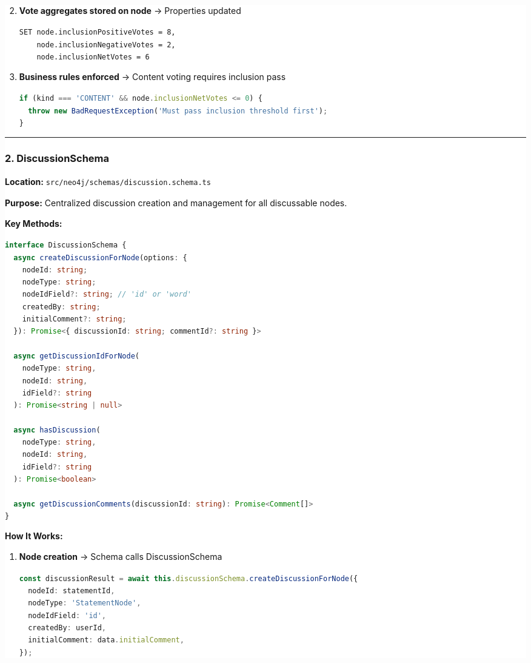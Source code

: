 2. **Vote aggregates stored on node** → Properties updated
   ```cypher
   SET node.inclusionPositiveVotes = 8,
       node.inclusionNegativeVotes = 2,
       node.inclusionNetVotes = 6
   ```

3. **Business rules enforced** → Content voting requires inclusion pass
   ```typescript
   if (kind === 'CONTENT' && node.inclusionNetVotes <= 0) {
     throw new BadRequestException('Must pass inclusion threshold first');
   }
   ```

---

### 2. DiscussionSchema

**Location:** `src/neo4j/schemas/discussion.schema.ts`

**Purpose:** Centralized discussion creation and management for all discussable nodes.

**Key Methods:**

```typescript
interface DiscussionSchema {
  async createDiscussionForNode(options: {
    nodeId: string;
    nodeType: string;
    nodeIdField?: string; // 'id' or 'word'
    createdBy: string;
    initialComment?: string;
  }): Promise<{ discussionId: string; commentId?: string }>
  
  async getDiscussionIdForNode(
    nodeType: string,
    nodeId: string,
    idField?: string
  ): Promise<string | null>
  
  async hasDiscussion(
    nodeType: string,
    nodeId: string,
    idField?: string
  ): Promise<boolean>
  
  async getDiscussionComments(discussionId: string): Promise<Comment[]>
}
```

**How It Works:**

1. **Node creation** → Schema calls DiscussionSchema
   ```typescript
   const discussionResult = await this.discussionSchema.createDiscussionForNode({
     nodeId: statementId,
     nodeType: 'StatementNode',
     nodeIdField: 'id',
     createdBy: userId,
     initialComment: data.initialComment,
   });
   ```
